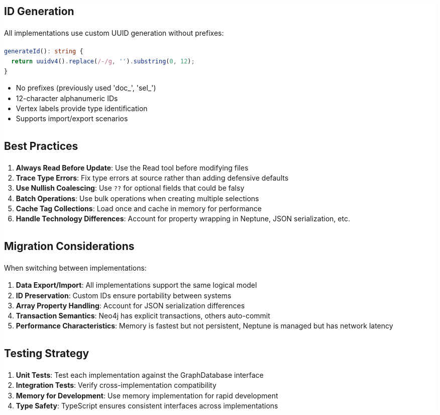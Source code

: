 ## ID Generation

All implementations use custom UUID generation without prefixes:

```typescript
generateId(): string {
  return uuidv4().replace(/-/g, '').substring(0, 12);
}
```

- No prefixes (previously used 'doc_', 'sel_')
- 12-character alphanumeric IDs
- Vertex labels provide type identification
- Supports import/export scenarios

## Best Practices

1. **Always Read Before Update**: Use the Read tool before modifying files
2. **Trace Type Errors**: Fix type errors at source rather than adding defensive defaults
3. **Use Nullish Coalescing**: Use `??` for optional fields that could be falsy
4. **Batch Operations**: Use bulk operations when creating multiple selections
5. **Cache Tag Collections**: Load once and cache in memory for performance
6. **Handle Technology Differences**: Account for property wrapping in Neptune, JSON serialization, etc.

## Migration Considerations

When switching between implementations:

1. **Data Export/Import**: All implementations support the same logical model
2. **ID Preservation**: Custom IDs ensure portability between systems
3. **Array Property Handling**: Account for JSON serialization differences
4. **Transaction Semantics**: Neo4j has explicit transactions, others auto-commit
5. **Performance Characteristics**: Memory is fastest but not persistent, Neptune is managed but has network latency

## Testing Strategy

1. **Unit Tests**: Test each implementation against the GraphDatabase interface
2. **Integration Tests**: Verify cross-implementation compatibility
3. **Memory for Development**: Use memory implementation for rapid development
4. **Type Safety**: TypeScript ensures consistent interfaces across implementations